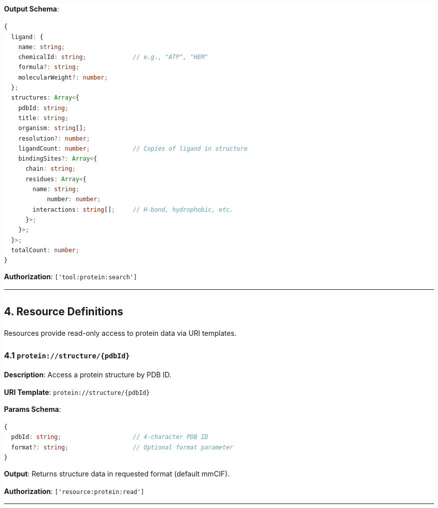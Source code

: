 **Output Schema**:
```typescript
{
  ligand: {
    name: string;
    chemicalId: string;             // e.g., "ATP", "HEM"
    formula?: string;
    molecularWeight?: number;
  };
  structures: Array<{
    pdbId: string;
    title: string;
    organism: string[];
    resolution?: number;
    ligandCount: number;            // Copies of ligand in structure
    bindingSites?: Array<{
      chain: string;
      residues: Array<{
        name: string;
            number: number;
        interactions: string[];     // H-bond, hydrophobic, etc.
      }>;
    }>;
  }>;
  totalCount: number;
}
```

**Authorization**: `['tool:protein:search']`

---

## 4. Resource Definitions

Resources provide read-only access to protein data via URI templates.

### 4.1 `protein://structure/{pdbId}`

**Description**: Access a protein structure by PDB ID.

**URI Template**: `protein://structure/{pdbId}`

**Params Schema**:
```typescript
{
  pdbId: string;                    // 4-character PDB ID
  format?: string;                  // Optional format parameter
}
```

**Output**: Returns structure data in requested format (default mmCIF).

**Authorization**: `['resource:protein:read']`

---
